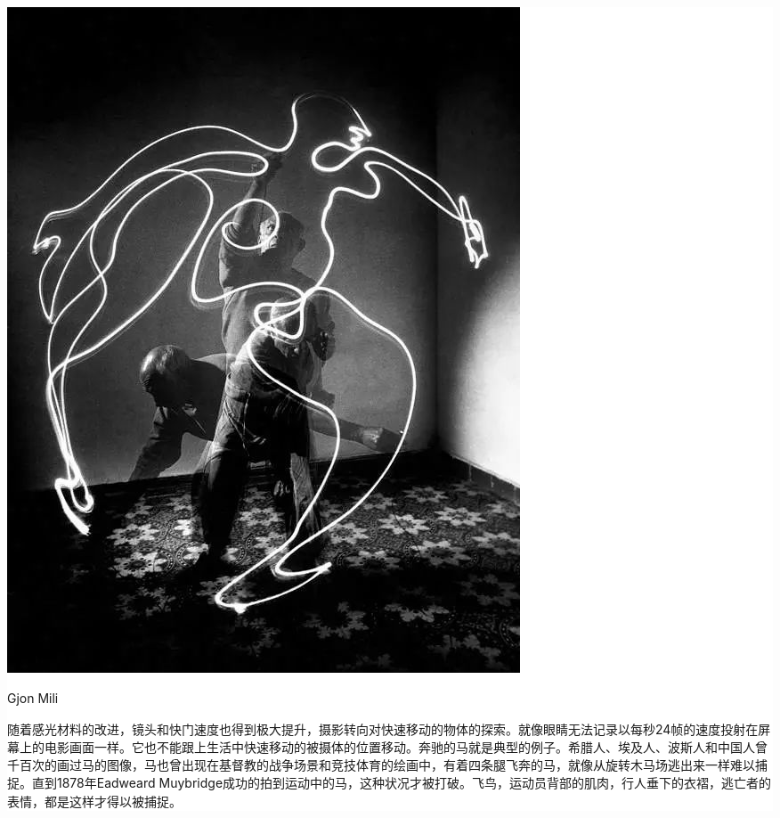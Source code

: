 ![](/images/0021/18.jpeg)

Gjon Mili

随着感光材料的改进，镜头和快门速度也得到极大提升，摄影转向对快速移动的物体的探索。就像眼睛无法记录以每秒24帧的速度投射在屏幕上的电影画面一样。它也不能跟上生活中快速移动的被摄体的位置移动。奔驰的马就是典型的例子。希腊人、埃及人、波斯人和中国人曾千百次的画过马的图像，马也曾出现在基督教的战争场景和竞技体育的绘画中，有着四条腿飞奔的马，就像从旋转木马场逃出来一样难以捕捉。直到1878年Eadweard Muybridge成功的拍到运动中的马，这种状况才被打破。飞鸟，运动员背部的肌肉，行人垂下的衣褶，逃亡者的表情，都是这样才得以被捕捉。




